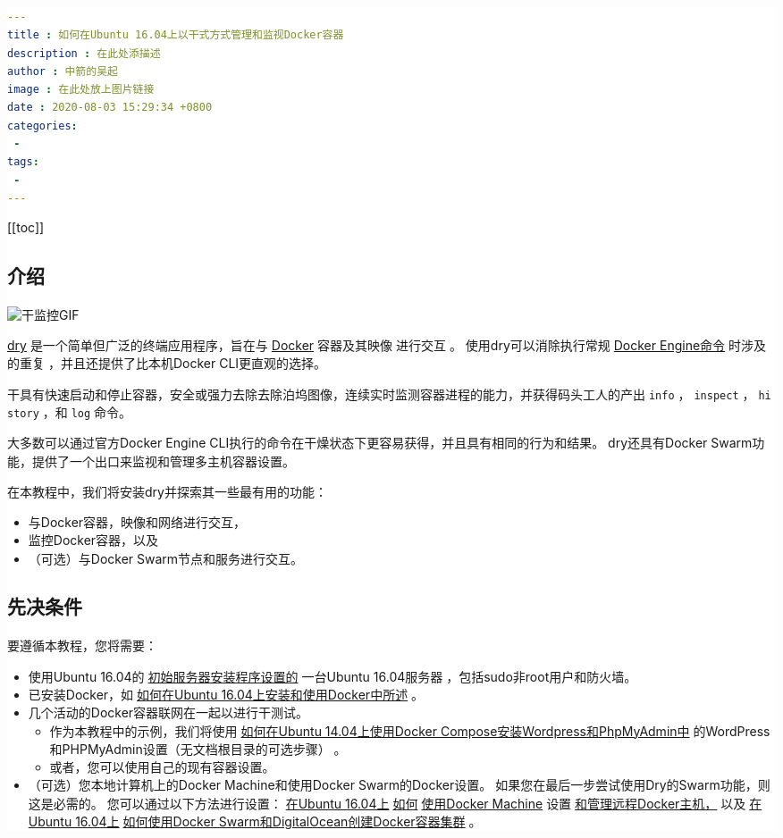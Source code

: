 ```yaml
---
title : 如何在Ubuntu 16.04上以干式方式管理和监视Docker容器
description : 在此处添描述
author : 中箭的吴起
image : 在此处放上图片链接
date : 2020-08-03 15:29:34 +0800
categories:
 -
tags:
 -
---
```

[[toc]]
## 介绍

![干监控GIF](https://i.imgur.com/5uQQNAa.gif)

[dry](https://moncho.github.io/dry/) 是一个简单但广泛的终端应用程序，旨在与 [Docker](https://www.digitalocean.com/community/tutorials/the-docker-ecosystem-an-introduction-to-common-components) 容器及其映像 进行交互 。 使用dry可以消除执行常规 [Docker Engine命令](https://www.digitalocean.com/community/tutorials/how-to-install-and-use-docker-on-ubuntu-16-04) 时涉及的重复 ，并且还提供了比本机Docker CLI更直观的选择。

干具有快速启动和停止容器，安全或强力去除去除泊坞图像，连续实时监测容器进程的能力，并获得码头工人的产出 `info` ， `inspect` ， `history` ，和 `log` 命令。

大多数可以通过官方Docker Engine CLI执行的命令在干燥状态下更容易获得，并且具有相同的行为和结果。 dry还具有Docker Swarm功能，提供了一个出口来监视和管理多主机容器设置。

在本教程中，我们将安装dry并探索其一些最有用的功能：

*   与Docker容器，映像和网络进行交互，
*   监控Docker容器，以及
*   （可选）与Docker Swarm节点和服务进行交互。

## 先决条件

要遵循本教程，您将需要：

*   使用Ubuntu 16.04的 [初始服务器安装程序设置的](https://www.digitalocean.com/community/tutorials/initial-server-setup-with-ubuntu-16-04) 一台Ubuntu 16.04服务器 ，包括sudo非root用户和防火墙。
*   已安装Docker，如 [如何在Ubuntu 16.04上安装和使用Docker中所述](https://www.digitalocean.com/community/tutorials/how-to-install-and-use-docker-on-ubuntu-16-04) 。
*   几个活动的Docker容器联网在一起以进行干测试。
    *   作为本教程中的示例，我们将使用 [如何在Ubuntu 14.04上使用Docker Compose安装Wordpress和PhpMyAdmin中](https://www.digitalocean.com/community/tutorials/how-to-install-wordpress-and-phpmyadmin-with-docker-compose-on-ubuntu-14-04) 的WordPress和PHPMyAdmin设置（无文档根目录的可选步骤） 。
    *   或者，您可以使用自己的现有容器设置。
*   （可选）您本地计算机上的Docker Machine和使用Docker Swarm的Docker设置。 如果您在最后一步尝试使用Dry的Swarm功能，则这是必需的。 您可以通过以下方法进行设置： [在Ubuntu 16.04上](https://www.digitalocean.com/community/tutorials/how-to-provision-and-manage-remote-docker-hosts-with-docker-machine-on-ubuntu-16-04) [如何](https://www.digitalocean.com/community/tutorials/how-to-create-a-cluster-of-docker-containers-with-docker-swarm-and-digitalocean-on-ubuntu-16-04) [使用Docker Machine](https://www.digitalocean.com/community/tutorials/how-to-provision-and-manage-remote-docker-hosts-with-docker-machine-on-ubuntu-16-04) 设置 [和管理远程Docker主机，](https://www.digitalocean.com/community/tutorials/how-to-provision-and-manage-remote-docker-hosts-with-docker-machine-on-ubuntu-16-04) 以及 [在Ubuntu 16.04上](https://www.digitalocean.com/community/tutorials/how-to-provision-and-manage-remote-docker-hosts-with-docker-machine-on-ubuntu-16-04) [如何使用Docker Swarm和DigitalOcean创建Docker容器集群](https://www.digitalocean.com/community/tutorials/how-to-create-a-cluster-of-docker-containers-with-docker-swarm-and-digitalocean-on-ubuntu-16-04) 。
